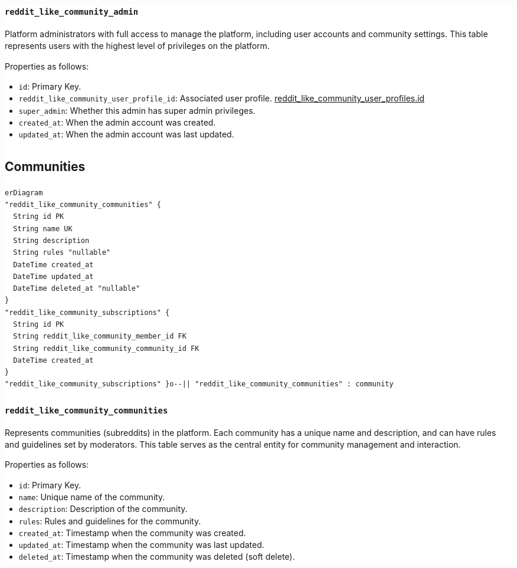 ### `reddit_like_community_admin`

Platform administrators with full access to manage the platform,
including user accounts and community settings. This table represents
users with the highest level of privileges on the platform.

Properties as follows:

- `id`: Primary Key.
- `reddit_like_community_user_profile_id`: Associated user profile. [reddit_like_community_user_profiles.id](#reddit_like_community_user_profiles)
- `super_admin`: Whether this admin has super admin privileges.
- `created_at`: When the admin account was created.
- `updated_at`: When the admin account was last updated.

## Communities

```mermaid
erDiagram
"reddit_like_community_communities" {
  String id PK
  String name UK
  String description
  String rules "nullable"
  DateTime created_at
  DateTime updated_at
  DateTime deleted_at "nullable"
}
"reddit_like_community_subscriptions" {
  String id PK
  String reddit_like_community_member_id FK
  String reddit_like_community_community_id FK
  DateTime created_at
}
"reddit_like_community_subscriptions" }o--|| "reddit_like_community_communities" : community
```

### `reddit_like_community_communities`

Represents communities (subreddits) in the platform. Each community has a
unique name and description, and can have rules and guidelines set by
moderators. This table serves as the central entity for community
management and interaction.

Properties as follows:

- `id`: Primary Key.
- `name`: Unique name of the community.
- `description`: Description of the community.
- `rules`: Rules and guidelines for the community.
- `created_at`: Timestamp when the community was created.
- `updated_at`: Timestamp when the community was last updated.
- `deleted_at`: Timestamp when the community was deleted (soft delete).

